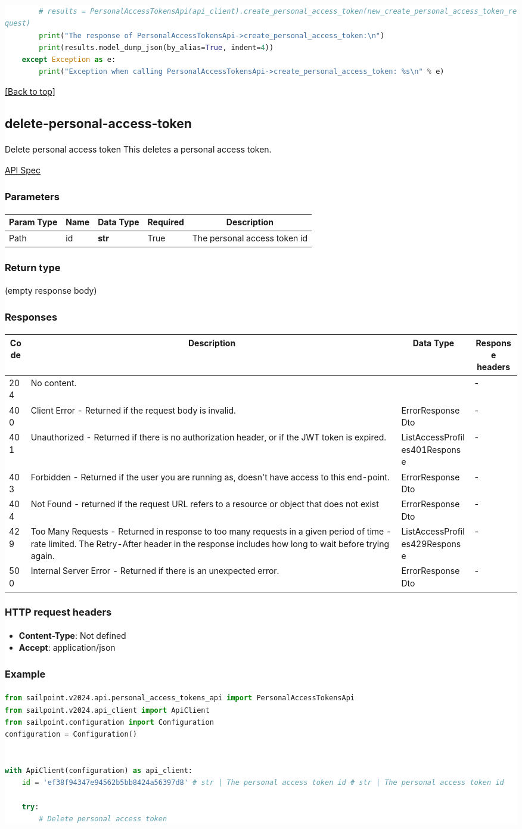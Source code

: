 ```python
        # results = PersonalAccessTokensApi(api_client).create_personal_access_token(new_create_personal_access_token_request)
        print("The response of PersonalAccessTokensApi->create_personal_access_token:\n")
        print(results.model_dump_json(by_alias=True, indent=4))
    except Exception as e:
        print("Exception when calling PersonalAccessTokensApi->create_personal_access_token: %s\n" % e)
```

[[Back to top]](#)

## delete-personal-access-token

Delete personal access token This deletes a personal access token.

[API Spec](https://developer.sailpoint.com/docs/api/v2024/delete-personal-access-token)

### Parameters

| Param Type | Name | Data Type | Required | Description                  |
| ---------- | ---- | --------- | -------- | ---------------------------- |
| Path       | id   | **str**   | True     | The personal access token id |

### Return type

(empty response body)

### Responses

| Code | Description | Data Type | Response headers |
| --- | --- | --- | --- |
| 204 | No content. |  | - |
| 400 | Client Error - Returned if the request body is invalid. | ErrorResponseDto | - |
| 401 | Unauthorized - Returned if there is no authorization header, or if the JWT token is expired. | ListAccessProfiles401Response | - |
| 403 | Forbidden - Returned if the user you are running as, doesn&#39;t have access to this end-point. | ErrorResponseDto | - |
| 404 | Not Found - returned if the request URL refers to a resource or object that does not exist | ErrorResponseDto | - |
| 429 | Too Many Requests - Returned in response to too many requests in a given period of time - rate limited. The Retry-After header in the response includes how long to wait before trying again. | ListAccessProfiles429Response | - |
| 500 | Internal Server Error - Returned if there is an unexpected error. | ErrorResponseDto | - |

### HTTP request headers

- **Content-Type**: Not defined
- **Accept**: application/json

### Example

```python
from sailpoint.v2024.api.personal_access_tokens_api import PersonalAccessTokensApi
from sailpoint.v2024.api_client import ApiClient
from sailpoint.configuration import Configuration
configuration = Configuration()


with ApiClient(configuration) as api_client:
    id = 'ef38f94347e94562b5bb8424a56397d8' # str | The personal access token id # str | The personal access token id

    try:
        # Delete personal access token
```